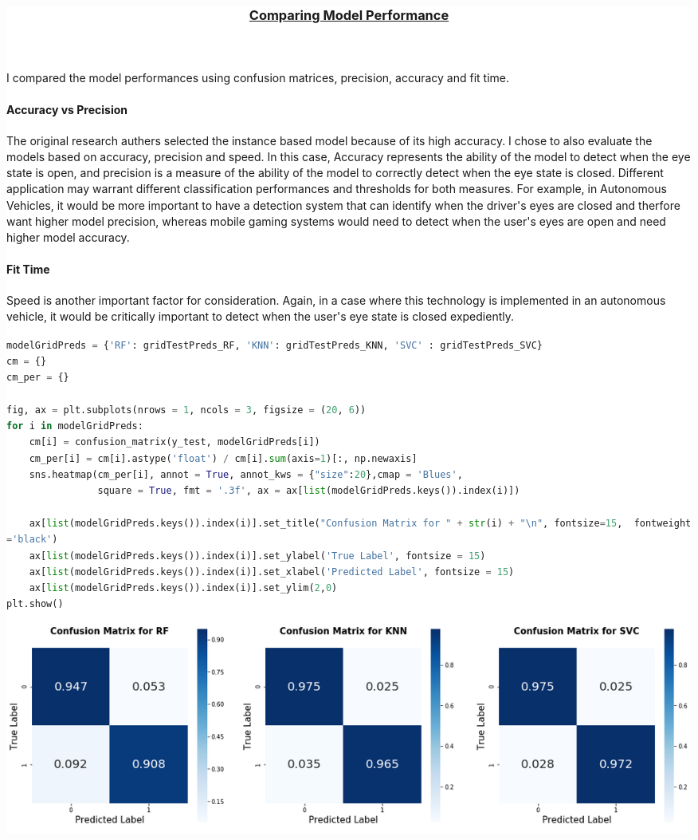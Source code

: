 <header>
<h3> <u>Comparing Model Performance</u> </h3>
</header>

I compared the model performances using confusion matrices, precision, accuracy and fit time.

#### Accuracy vs Precision

The original research authers selected the instance based model because of its high accuracy. I chose to also evaluate the models based on accuracy, precision and speed. In this case, Accuracy represents the ability of the model to detect when the eye state is open, and precision is a measure of the ability of the model to correctly detect when the eye state is closed. Different application may warrant different classification performances and thresholds for both measures. For example, in Autonomous Vehicles, it would be more important to have a detection system that can identify when the driver's eyes are closed and therfore want higher model precision, whereas mobile gaming systems would need to detect when the user's eyes are open and need higher model accuracy.

#### Fit Time

Speed is another important factor for consideration. Again, in a case where this technology is implemented in an autonomous vehicle, it would be critically important to detect when the user's eye state is closed expediently.

```python
modelGridPreds = {'RF': gridTestPreds_RF, 'KNN': gridTestPreds_KNN, 'SVC' : gridTestPreds_SVC}
cm = {}
cm_per = {}

fig, ax = plt.subplots(nrows = 1, ncols = 3, figsize = (20, 6))
for i in modelGridPreds:
    cm[i] = confusion_matrix(y_test, modelGridPreds[i])
    cm_per[i] = cm[i].astype('float') / cm[i].sum(axis=1)[:, np.newaxis]
    sns.heatmap(cm_per[i], annot = True, annot_kws = {"size":20},cmap = 'Blues',
                square = True, fmt = '.3f', ax = ax[list(modelGridPreds.keys()).index(i)])

    ax[list(modelGridPreds.keys()).index(i)].set_title("Confusion Matrix for " + str(i) + "\n", fontsize=15,  fontweight='black')
    ax[list(modelGridPreds.keys()).index(i)].set_ylabel('True Label', fontsize = 15)
    ax[list(modelGridPreds.keys()).index(i)].set_xlabel('Predicted Label', fontsize = 15)
    ax[list(modelGridPreds.keys()).index(i)].set_ylim(2,0)
plt.show()
```
<img src = "/images/eeg/output_56_0.png">
